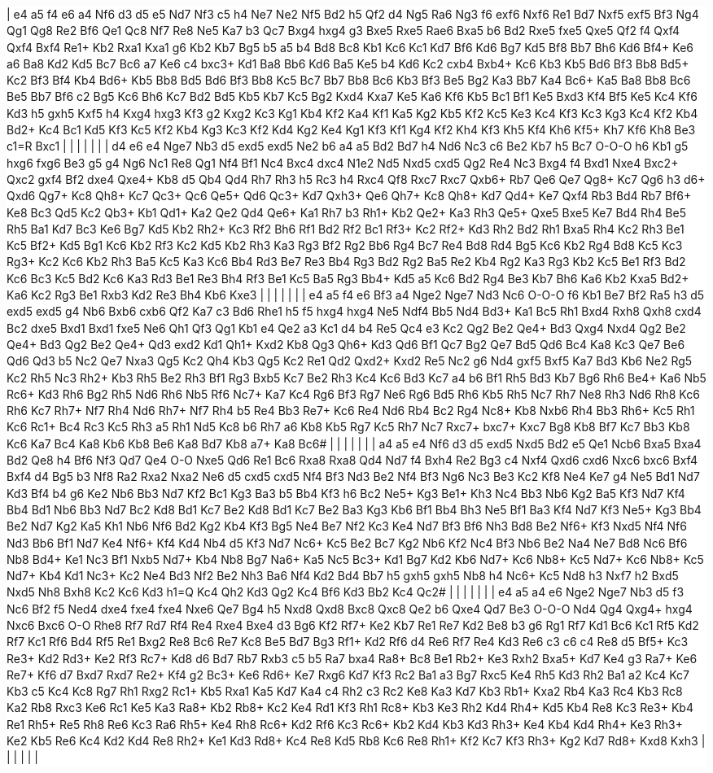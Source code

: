 | e4 a5 f4 e6 a4 Nf6 d3 d5 e5 Nd7 Nf3 c5 h4 Ne7 Ne2 Nf5 Bd2 h5 Qf2 d4 Ng5 Ra6 Ng3 f6 exf6 Nxf6 Re1 Bd7 Nxf5 exf5 Bf3 Ng4 Qg1 Qg8 Re2 Bf6 Qe1 Qc8 Nf7 Re8 Ne5 Ka7 b3 Qc7 Bxg4 hxg4 g3 Bxe5 Rxe5 Rae6 Bxa5 b6 Bd2 Rxe5 fxe5 Qxe5 Qf2 f4 Qxf4 Qxf4 Bxf4 Re1+ Kb2 Rxa1 Kxa1 g6 Kb2 Kb7 Bg5 b5 a5 b4 Bd8 Bc8 Kb1 Kc6 Kc1 Kd7 Bf6 Kd6 Bg7 Kd5 Bf8 Bb7 Bh6 Kd6 Bf4+ Ke6 a6 Ba8 Kd2 Kd5 Bc7 Bc6 a7 Ke6 c4 bxc3+ Kd1 Ba8 Bb6 Kd6 Ba5 Ke5 b4 Kd6 Kc2 cxb4 Bxb4+ Kc6 Kb3 Kb5 Bd6 Bf3 Bb8 Bd5+ Kc2 Bf3 Bf4 Kb4 Bd6+ Kb5 Bb8 Bd5 Bd6 Bf3 Bb8 Kc5 Bc7 Bb7 Bb8 Bc6 Kb3 Bf3 Be5 Bg2 Ka3 Bb7 Ka4 Bc6+ Ka5 Ba8 Bb8 Bc6 Be5 Bb7 Bf6 c2 Bg5 Kc6 Bh6 Kc7 Bd2 Bd5 Kb5 Kb7 Kc5 Bg2 Kxd4 Kxa7 Ke5 Ka6 Kf6 Kb5 Bc1 Bf1 Ke5 Bxd3 Kf4 Bf5 Ke5 Kc4 Kf6 Kd3 h5 gxh5 Kxf5 h4 Kxg4 hxg3 Kf3 g2 Kxg2 Kc3 Kg1 Kb4 Kf2 Ka4 Kf1 Ka5 Kg2 Kb5 Kf2 Kc5 Ke3 Kc4 Kf3 Kc3 Kg3 Kc4 Kf2 Kb4 Bd2+ Kc4 Bc1 Kd5 Kf3 Kc5 Kf2 Kb4 Kg3 Kc3 Kf2 Kd4 Kg2 Ke4 Kg1 Kf3 Kf1 Kg4 Kf2 Kh4 Kf3 Kh5 Kf4 Kh6 Kf5+ Kh7 Kf6 Kh8 Be3 c1=R Bxc1 |  |  |  |  |  |
| d4 e6 e4 Nge7 Nb3 d5 exd5 exd5 Ne2 b6 a4 a5 Bd2 Bd7 h4 Nd6 Nc3 c6 Be2 Kb7 h5 Bc7 O-O-O h6 Kb1 g5 hxg6 fxg6 Be3 g5 g4 Ng6 Nc1 Re8 Qg1 Nf4 Bf1 Nc4 Bxc4 dxc4 N1e2 Nd5 Nxd5 cxd5 Qg2 Re4 Nc3 Bxg4 f4 Bxd1 Nxe4 Bxc2+ Qxc2 gxf4 Bf2 dxe4 Qxe4+ Kb8 d5 Qb4 Qd4 Rh7 Rh3 h5 Rc3 h4 Rxc4 Qf8 Rxc7 Rxc7 Qxb6+ Rb7 Qe6 Qe7 Qg8+ Kc7 Qg6 h3 d6+ Qxd6 Qg7+ Kc8 Qh8+ Kc7 Qc3+ Qc6 Qe5+ Qd6 Qc3+ Kd7 Qxh3+ Qe6 Qh7+ Kc8 Qh8+ Kd7 Qd4+ Ke7 Qxf4 Rb3 Bd4 Rb7 Bf6+ Ke8 Bc3 Qd5 Kc2 Qb3+ Kb1 Qd1+ Ka2 Qe2 Qd4 Qe6+ Ka1 Rh7 b3 Rh1+ Kb2 Qe2+ Ka3 Rh3 Qe5+ Qxe5 Bxe5 Ke7 Bd4 Rh4 Be5 Rh5 Ba1 Kd7 Bc3 Ke6 Bg7 Kd5 Kb2 Rh2+ Kc3 Rf2 Bh6 Rf1 Bd2 Rf2 Bc1 Rf3+ Kc2 Rf2+ Kd3 Rh2 Bd2 Rh1 Bxa5 Rh4 Kc2 Rh3 Be1 Kc5 Bf2+ Kd5 Bg1 Kc6 Kb2 Rf3 Kc2 Kd5 Kb2 Rh3 Ka3 Rg3 Bf2 Rg2 Bb6 Rg4 Bc7 Re4 Bd8 Rd4 Bg5 Kc6 Kb2 Rg4 Bd8 Kc5 Kc3 Rg3+ Kc2 Kc6 Kb2 Rh3 Ba5 Kc5 Ka3 Kc6 Bb4 Rd3 Be7 Re3 Bb4 Rg3 Bd2 Rg2 Ba5 Re2 Kb4 Rg2 Ka3 Rg3 Kb2 Kc5 Be1 Rf3 Bd2 Kc6 Bc3 Kc5 Bd2 Kc6 Ka3 Rd3 Be1 Re3 Bh4 Rf3 Be1 Kc5 Ba5 Rg3 Bb4+ Kd5 a5 Kc6 Bd2 Rg4 Be3 Kb7 Bh6 Ka6 Kb2 Kxa5 Bd2+ Ka6 Kc2 Rg3 Be1 Rxb3 Kd2 Re3 Bh4 Kb6 Kxe3 |  |  |  |  |  |
| e4 a5 f4 e6 Bf3 a4 Nge2 Nge7 Nd3 Nc6 O-O-O f6 Kb1 Be7 Bf2 Ra5 h3 d5 exd5 exd5 g4 Nb6 Bxb6 cxb6 Qf2 Ka7 c3 Bd6 Rhe1 h5 f5 hxg4 hxg4 Ne5 Ndf4 Bb5 Nd4 Bd3+ Ka1 Bc5 Rh1 Bxd4 Rxh8 Qxh8 cxd4 Bc2 dxe5 Bxd1 Bxd1 fxe5 Ne6 Qh1 Qf3 Qg1 Kb1 e4 Qe2 a3 Kc1 d4 b4 Re5 Qc4 e3 Kc2 Qg2 Be2 Qe4+ Bd3 Qxg4 Nxd4 Qg2 Be2 Qe4+ Bd3 Qg2 Be2 Qe4+ Qd3 exd2 Kd1 Qh1+ Kxd2 Kb8 Qg3 Qh6+ Kd3 Qd6 Bf1 Qc7 Bg2 Qe7 Bd5 Qd6 Bc4 Ka8 Kc3 Qe7 Be6 Qd6 Qd3 b5 Nc2 Qe7 Nxa3 Qg5 Kc2 Qh4 Kb3 Qg5 Kc2 Re1 Qd2 Qxd2+ Kxd2 Re5 Nc2 g6 Nd4 gxf5 Bxf5 Ka7 Bd3 Kb6 Ne2 Rg5 Kc2 Rh5 Nc3 Rh2+ Kb3 Rh5 Be2 Rh3 Bf1 Rg3 Bxb5 Kc7 Be2 Rh3 Kc4 Kc6 Bd3 Kc7 a4 b6 Bf1 Rh5 Bd3 Kb7 Bg6 Rh6 Be4+ Ka6 Nb5 Rc6+ Kd3 Rh6 Bg2 Rh5 Nd6 Rh6 Nb5 Rf6 Nc7+ Ka7 Kc4 Rg6 Bf3 Rg7 Ne6 Rg6 Bd5 Rh6 Kb5 Rh5 Nc7 Rh7 Ne8 Rh3 Nd6 Rh8 Kc6 Rh6 Kc7 Rh7+ Nf7 Rh4 Nd6 Rh7+ Nf7 Rh4 b5 Re4 Bb3 Re7+ Kc6 Re4 Nd6 Rb4 Bc2 Rg4 Nc8+ Kb8 Nxb6 Rh4 Bb3 Rh6+ Kc5 Rh1 Kc6 Rc1+ Bc4 Rc3 Kc5 Rh3 a5 Rh1 Nd5 Kc8 b6 Rh7 a6 Kb8 Kb5 Rg7 Kc5 Rh7 Nc7 Rxc7+ bxc7+ Kxc7 Bg8 Kb8 Bf7 Kc7 Bb3 Kb8 Kc6 Ka7 Bc4 Ka8 Kb6 Kb8 Be6 Ka8 Bd7 Kb8 a7+ Ka8 Bc6# |  |  |  |  |  |
| a4 a5 e4 Nf6 d3 d5 exd5 Nxd5 Bd2 e5 Qe1 Ncb6 Bxa5 Bxa4 Bd2 Qe8 h4 Bf6 Nf3 Qd7 Qe4 O-O Nxe5 Qd6 Re1 Bc6 Rxa8 Rxa8 Qd4 Nd7 f4 Bxh4 Re2 Bg3 c4 Nxf4 Qxd6 cxd6 Nxc6 bxc6 Bxf4 Bxf4 d4 Bg5 b3 Nf8 Ra2 Rxa2 Nxa2 Ne6 d5 cxd5 cxd5 Nf4 Bf3 Nd3 Be2 Nf4 Bf3 Ng6 Nc3 Be3 Kc2 Kf8 Ne4 Ke7 g4 Ne5 Bd1 Nd7 Kd3 Bf4 b4 g6 Ke2 Nb6 Bb3 Nd7 Kf2 Bc1 Kg3 Ba3 b5 Bb4 Kf3 h6 Bc2 Ne5+ Kg3 Be1+ Kh3 Nc4 Bb3 Nb6 Kg2 Ba5 Kf3 Nd7 Kf4 Bb4 Bd1 Nb6 Bb3 Nd7 Bc2 Kd8 Bd1 Kc7 Be2 Kd8 Bd1 Kc7 Be2 Ba3 Kg3 Kb6 Bf1 Bb4 Bh3 Ne5 Bf1 Ba3 Kf4 Nd7 Kf3 Ne5+ Kg3 Bb4 Be2 Nd7 Kg2 Ka5 Kh1 Nb6 Nf6 Bd2 Kg2 Kb4 Kf3 Bg5 Ne4 Be7 Nf2 Kc3 Ke4 Nd7 Bf3 Bf6 Nh3 Bd8 Be2 Nf6+ Kf3 Nxd5 Nf4 Nf6 Nd3 Bb6 Bf1 Nd7 Ke4 Nf6+ Kf4 Kd4 Nb4 d5 Kf3 Nd7 Nc6+ Kc5 Be2 Bc7 Kg2 Nb6 Kf2 Nc4 Bf3 Nb6 Be2 Na4 Ne7 Bd8 Nc6 Bf6 Nb8 Bd4+ Ke1 Nc3 Bf1 Nxb5 Nd7+ Kb4 Nb8 Bg7 Na6+ Ka5 Nc5 Bc3+ Kd1 Bg7 Kd2 Kb6 Nd7+ Kc6 Nb8+ Kc5 Nd7+ Kc6 Nb8+ Kc5 Nd7+ Kb4 Kd1 Nc3+ Kc2 Ne4 Bd3 Nf2 Be2 Nh3 Ba6 Nf4 Kd2 Bd4 Bb7 h5 gxh5 gxh5 Nb8 h4 Nc6+ Kc5 Nd8 h3 Nxf7 h2 Bxd5 Nxd5 Nh8 Bxh8 Kc2 Kc6 Kd3 h1=Q Kc4 Qh2 Kd3 Qg2 Kc4 Bf6 Kd3 Bb2 Kc4 Qc2# |  |  |  |  |  |
| e4 a5 a4 e6 Nge2 Nge7 Nb3 d5 f3 Nc6 Bf2 f5 Ned4 dxe4 fxe4 fxe4 Nxe6 Qe7 Bg4 h5 Nxd8 Qxd8 Bxc8 Qxc8 Qe2 b6 Qxe4 Qd7 Be3 O-O-O Nd4 Qg4 Qxg4+ hxg4 Nxc6 Bxc6 O-O Rhe8 Rf7 Rd7 Rf4 Re4 Rxe4 Bxe4 d3 Bg6 Kf2 Rf7+ Ke2 Kb7 Re1 Re7 Kd2 Be8 b3 g6 Rg1 Rf7 Kd1 Bc6 Kc1 Rf5 Kd2 Rf7 Kc1 Rf6 Bd4 Rf5 Re1 Bxg2 Re8 Bc6 Re7 Kc8 Be5 Bd7 Bg3 Rf1+ Kd2 Rf6 d4 Re6 Rf7 Re4 Kd3 Re6 c3 c6 c4 Re8 d5 Bf5+ Kc3 Re3+ Kd2 Rd3+ Ke2 Rf3 Rc7+ Kd8 d6 Bd7 Rb7 Rxb3 c5 b5 Ra7 bxa4 Ra8+ Bc8 Be1 Rb2+ Ke3 Rxh2 Bxa5+ Kd7 Ke4 g3 Ra7+ Ke6 Re7+ Kf6 d7 Bxd7 Rxd7 Re2+ Kf4 g2 Bc3+ Ke6 Rd6+ Ke7 Rxg6 Kd7 Kf3 Rc2 Ba1 a3 Bg7 Rxc5 Ke4 Rh5 Kd3 Rh2 Ba1 a2 Kc4 Kc7 Kb3 c5 Kc4 Kc8 Rg7 Rh1 Rxg2 Rc1+ Kb5 Rxa1 Ka5 Kd7 Ka4 c4 Rh2 c3 Rc2 Ke8 Ka3 Kd7 Kb3 Rb1+ Kxa2 Rb4 Ka3 Rc4 Kb3 Rc8 Ka2 Rb8 Rxc3 Ke6 Rc1 Ke5 Ka3 Ra8+ Kb2 Rb8+ Kc2 Ke4 Rd1 Kf3 Rh1 Rc8+ Kb3 Ke3 Rh2 Kd4 Rh4+ Kd5 Kb4 Re8 Kc3 Re3+ Kb4 Re1 Rh5+ Re5 Rh8 Re6 Kc3 Ra6 Rh5+ Ke4 Rh8 Rc6+ Kd2 Rf6 Kc3 Rc6+ Kb2 Kd4 Kb3 Kd3 Rh3+ Ke4 Kb4 Kd4 Rh4+ Ke3 Rh3+ Ke2 Kb5 Re6 Kc4 Kd2 Kd4 Re8 Rh2+ Ke1 Kd3 Rd8+ Kc4 Re8 Kd5 Rb8 Kc6 Re8 Rh1+ Kf2 Kc7 Kf3 Rh3+ Kg2 Kd7 Rd8+ Kxd8 Kxh3 |  |  |  |  |  |